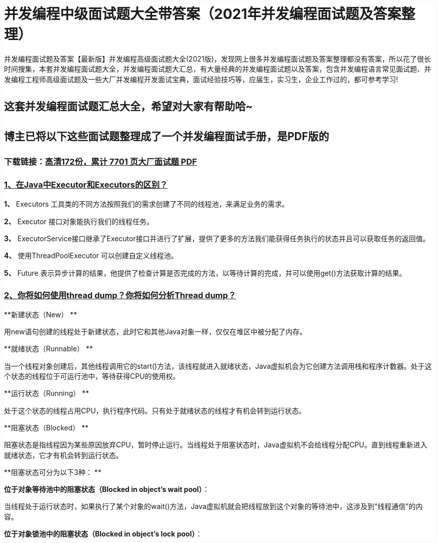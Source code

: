 # 并发编程中级面试题大全带答案（2021年并发编程面试题及答案整理）

并发编程面试题及答案【最新版】并发编程高级面试题大全(2021版)，发现网上很多并发编程面试题及答案整理都没有答案，所以花了很长时间搜集，本套并发编程面试题大全，并发编程面试题大汇总，有大量经典的并发编程面试题以及答案，包含并发编程语言常见面试题、并发编程工程师高级面试题及一些大厂并发编程开发面试宝典，面试经验技巧等，应届生，实习生，企业工作过的，都可参考学习!

## 这套并发编程面试题汇总大全，希望对大家有帮助哈~ 

## 博主已将以下这些面试题整理成了一个并发编程面试手册，是PDF版的

### 下载链接：[高清172份，累计 7701 页大厂面试题  PDF](https://github.com/javatechnorth/javanorth-itbooks/blob/master/docs/index.md)


### [1、在Java中Executor和Executors的区别？](https://gitee.com/souyunku/NewDevBooks/blob/master/docs/并发编程/并发编程中级面试题大全带答案（2021年并发编程面试题及答案整理）.md#1在java中executor和executors的区别)  


**1、** Executors 工具类的不同方法按照我们的需求创建了不同的线程池，来满足业务的需求。

**2、** Executor 接口对象能执行我们的线程任务。

**3、** ExecutorService接口继承了Executor接口并进行了扩展，提供了更多的方法我们能获得任务执行的状态并且可以获取任务的返回值。

**4、** 使用ThreadPoolExecutor 可以创建自定义线程池。

**5、** Future 表示异步计算的结果，他提供了检查计算是否完成的方法，以等待计算的完成，并可以使用get()方法获取计算的结果。


### [2、你将如何使用thread dump？你将如何分析Thread dump？](https://gitee.com/souyunku/NewDevBooks/blob/master/docs/并发编程/并发编程中级面试题大全带答案（2021年并发编程面试题及答案整理）.md#2你将如何使用thread-dump你将如何分析thread-dump)  


**新建状态（New） **

用new语句创建的线程处于新建状态，此时它和其他Java对象一样，仅仅在堆区中被分配了内存。

**就绪状态（Runnable） **

当一个线程对象创建后，其他线程调用它的start()方法，该线程就进入就绪状态，Java虚拟机会为它创建方法调用栈和程序计数器。处于这个状态的线程位于可运行池中，等待获得CPU的使用权。

**运行状态（Running） **

处于这个状态的线程占用CPU，执行程序代码。只有处于就绪状态的线程才有机会转到运行状态。

**阻塞状态（Blocked） **

阻塞状态是指线程因为某些原因放弃CPU，暂时停止运行。当线程处于阻塞状态时，Java虚拟机不会给线程分配CPU。直到线程重新进入就绪状态，它才有机会转到运行状态。

**阻塞状态可分为以下3种： **

**位于对象等待池中的阻塞状态（Blocked in object’s wait pool）**：

当线程处于运行状态时，如果执行了某个对象的wait()方法，Java虚拟机就会把线程放到这个对象的等待池中，这涉及到“线程通信”的内容。

**位于对象锁池中的阻塞状态（Blocked in object’s lock pool）**：
